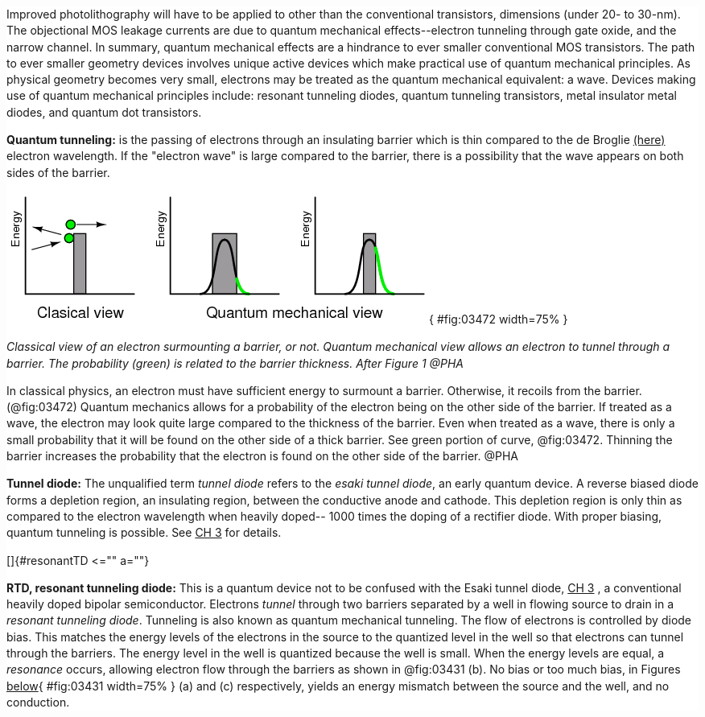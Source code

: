 Improved photolithography will have to be applied to other than the conventional transistors, dimensions (under 20- to 30-nm). The objectional MOS leakage currents are due to quantum mechanical effects--electron tunneling through gate oxide, and the narrow channel. In summary, quantum mechanical effects are a hindrance to ever smaller conventional MOS transistors. The path to ever smaller geometry devices involves unique active devices which make practical use of quantum mechanical principles. As physical geometry becomes very small, electrons may be treated as the quantum mechanical equivalent: a wave. Devices making use of quantum mechanical principles include: resonant tunneling diodes, quantum tunneling transistors, metal insulator metal diodes, and quantum dot transistors.

**Quantum tunneling:** is the passing of electrons through an insulating barrier which is thin compared to the de Broglie [(here)](#DBroglie) electron wavelength. If the "electron wave" is large compared to the barrier, there is a possibility that the wave appears on both sides of the barrier.

![](media/03472.png){ #fig:03472 width=75% }

_Classical view of an electron surmounting a barrier, or not. Quantum mechanical view allows an electron to tunnel through a barrier. The probability (green) is related to the barrier thickness. After Figure 1 @PHA_

In classical physics, an electron must have sufficient energy to surmount a barrier. Otherwise, it recoils from the barrier. (@fig:03472) Quantum mechanics allows for a probability of the electron being on the other side of the barrier. If treated as a wave, the electron may look quite large compared to the thickness of the barrier. Even when treated as a wave, there is only a small probability that it will be found on the other side of a thick barrier. See green portion of curve, @fig:03472. Thinning the barrier increases the probability that the electron is found on the other side of the barrier. @PHA

**Tunnel diode:** The unqualified term _tunnel diode_ refers to the _esaki tunnel diode_, an early quantum device. A reverse biased diode forms a depletion region, an insulating region, between the conductive anode and cathode. This depletion region is only thin as compared to the electron wavelength when heavily doped-- 1000 times the doping of a rectifier diode. With proper biasing, quantum tunneling is possible. See [CH 3](SEMI_3.html#esakiTD) for details.

[]{#resonantTD <="" a=""}

**RTD, resonant tunneling diode:** This is a quantum device not to be confused with the Esaki tunnel diode, [CH 3](SEMI_3.html#esakiTD) , a conventional heavily doped bipolar semiconductor. Electrons _tunnel_ through two barriers separated by a well in flowing source to drain in a _resonant tunneling diode_. Tunneling is also known as quantum mechanical tunneling. The flow of electrons is controlled by diode bias. This matches the energy levels of the electrons in the source to the quantized level in the well so that electrons can tunnel through the barriers. The energy level in the well is quantized because the well is small. When the energy levels are equal, a _resonance_ occurs, allowing electron flow through the barriers as shown in @fig:03431 (b). No bias or too much bias, in Figures [below](@fig:03431){ #fig:03431 width=75% } (a) and (c) respectively, yields an energy mismatch between the source and the well, and no conduction.
